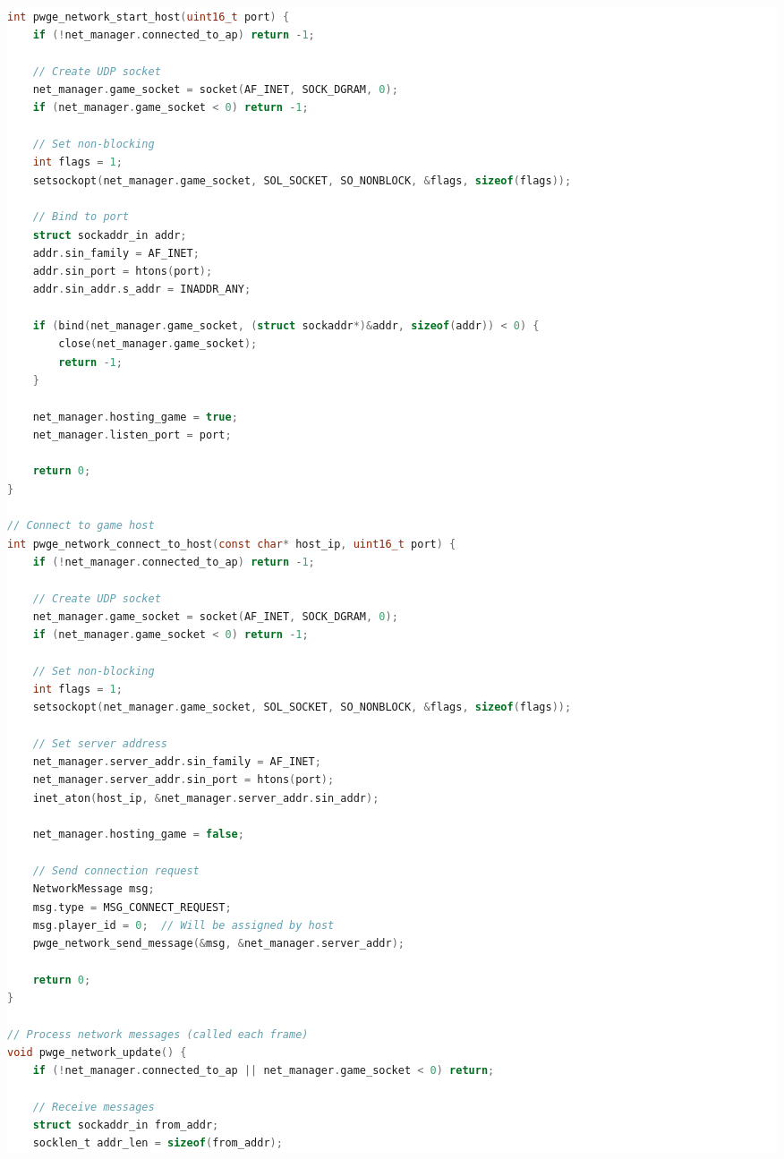 ```c
int pwge_network_start_host(uint16_t port) {
    if (!net_manager.connected_to_ap) return -1;
    
    // Create UDP socket
    net_manager.game_socket = socket(AF_INET, SOCK_DGRAM, 0);
    if (net_manager.game_socket < 0) return -1;
    
    // Set non-blocking
    int flags = 1;
    setsockopt(net_manager.game_socket, SOL_SOCKET, SO_NONBLOCK, &flags, sizeof(flags));
    
    // Bind to port
    struct sockaddr_in addr;
    addr.sin_family = AF_INET;
    addr.sin_port = htons(port);
    addr.sin_addr.s_addr = INADDR_ANY;
    
    if (bind(net_manager.game_socket, (struct sockaddr*)&addr, sizeof(addr)) < 0) {
        close(net_manager.game_socket);
        return -1;
    }
    
    net_manager.hosting_game = true;
    net_manager.listen_port = port;
    
    return 0;
}

// Connect to game host
int pwge_network_connect_to_host(const char* host_ip, uint16_t port) {
    if (!net_manager.connected_to_ap) return -1;
    
    // Create UDP socket
    net_manager.game_socket = socket(AF_INET, SOCK_DGRAM, 0);
    if (net_manager.game_socket < 0) return -1;
    
    // Set non-blocking
    int flags = 1;
    setsockopt(net_manager.game_socket, SOL_SOCKET, SO_NONBLOCK, &flags, sizeof(flags));
    
    // Set server address
    net_manager.server_addr.sin_family = AF_INET;
    net_manager.server_addr.sin_port = htons(port);
    inet_aton(host_ip, &net_manager.server_addr.sin_addr);
    
    net_manager.hosting_game = false;
    
    // Send connection request
    NetworkMessage msg;
    msg.type = MSG_CONNECT_REQUEST;
    msg.player_id = 0;  // Will be assigned by host
    pwge_network_send_message(&msg, &net_manager.server_addr);
    
    return 0;
}

// Process network messages (called each frame)
void pwge_network_update() {
    if (!net_manager.connected_to_ap || net_manager.game_socket < 0) return;
    
    // Receive messages
    struct sockaddr_in from_addr;
    socklen_t addr_len = sizeof(from_addr);
```